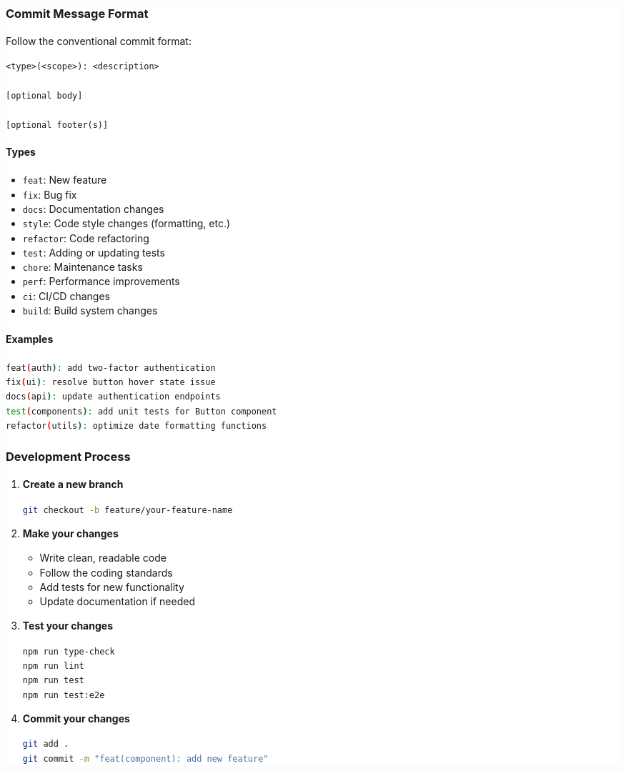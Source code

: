 ### **Commit Message Format**

Follow the conventional commit format:

```
<type>(<scope>): <description>

[optional body]

[optional footer(s)]
```

#### **Types**
- `feat`: New feature
- `fix`: Bug fix
- `docs`: Documentation changes
- `style`: Code style changes (formatting, etc.)
- `refactor`: Code refactoring
- `test`: Adding or updating tests
- `chore`: Maintenance tasks
- `perf`: Performance improvements
- `ci`: CI/CD changes
- `build`: Build system changes

#### **Examples**
```bash
feat(auth): add two-factor authentication
fix(ui): resolve button hover state issue
docs(api): update authentication endpoints
test(components): add unit tests for Button component
refactor(utils): optimize date formatting functions
```

### **Development Process**

1. **Create a new branch**
   ```bash
   git checkout -b feature/your-feature-name
   ```

2. **Make your changes**
   - Write clean, readable code
   - Follow the coding standards
   - Add tests for new functionality
   - Update documentation if needed

3. **Test your changes**
   ```bash
   npm run type-check
   npm run lint
   npm run test
   npm run test:e2e
   ```

4. **Commit your changes**
   ```bash
   git add .
   git commit -m "feat(component): add new feature"
   ```
